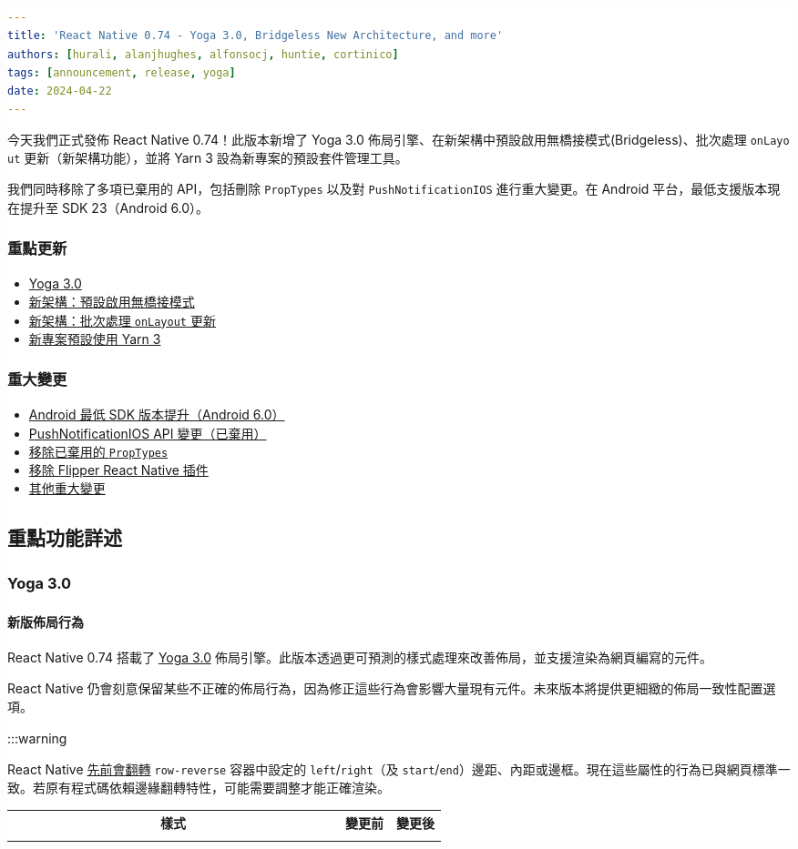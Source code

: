 ```yaml
---
title: 'React Native 0.74 - Yoga 3.0, Bridgeless New Architecture, and more'
authors: [hurali, alanjhughes, alfonsocj, huntie, cortinico]
tags: [announcement, release, yoga]
date: 2024-04-22
---
```


今天我們正式發佈 React Native 0.74！此版本新增了 Yoga 3.0 佈局引擎、在新架構中預設啟用無橋接模式(Bridgeless)、批次處理 `onLayout` 更新（新架構功能），並將 Yarn 3 設為新專案的預設套件管理工具。

我們同時移除了多項已棄用的 API，包括刪除 `PropTypes` 以及對 `PushNotificationIOS` 進行重大變更。在 Android 平台，最低支援版本現在提升至 SDK 23（Android 6.0）。

### 重點更新

- [Yoga 3.0](/blog/2024/04/22/release-0.74#yoga-30)
- [新架構：預設啟用無橋接模式](/blog/2024/04/22/release-0.74#new-architecture-bridgeless-by-default)
- [新架構：批次處理 `onLayout` 更新](/blog/2024/04/22/release-0.74#new-architecture-batched-onlayout-updates)
- [新專案預設使用 Yarn 3](/blog/2024/04/22/release-0.74#yarn-3-for-new-projects)

### 重大變更

- [Android 最低 SDK 版本提升（Android 6.0）](/blog/2024/04/22/release-0.74#android-minimum-sdk-bump-android-60)
- [PushNotificationIOS API 變更（已棄用）](/blog/2024/04/22/release-0.74#api-changes-to-pushnotificationios-deprecated)
- [移除已棄用的 `PropTypes`](/blog/2024/04/22/release-0.74#removal-of-deprecated-proptypes)
- [移除 Flipper React Native 插件](/blog/2024/04/22/release-0.74#removal-of-flipper-react-native-plugin)
- [其他重大變更](/blog/2024/04/22/release-0.74#other-breaking-changes)



## 重點功能詳述

### Yoga 3.0

#### 新版佈局行為

React Native 0.74 搭載了 [Yoga 3.0](https://yogalayout.dev/blog/announcing-yoga-3.0) 佈局引擎。此版本透過更可預測的樣式處理來改善佈局，並支援渲染為網頁編寫的元件。

React Native 仍會刻意保留某些不正確的佈局行為，因為修正這些行為會影響大量現有元件。未來版本將提供更細緻的佈局一致性配置選項。

:::warning

React Native [先前會翻轉](https://yogalayout.dev/blog/announcing-yoga-3.0#correct-handling-of-logical-edges-in-row-reverse-containers) `row-reverse` 容器中設定的 `left`/`right`（及 `start`/`end`）邊距、內距或邊框。現在這些屬性的行為已與網頁標準一致。若原有程式碼依賴邊緣翻轉特性，可能需要調整才能正確渲染。

<table>
<tr>
  <th>樣式</th>
  <th>變更前</th>
  <th>變更後</th>
</tr>
<tr>
<td width="350">
